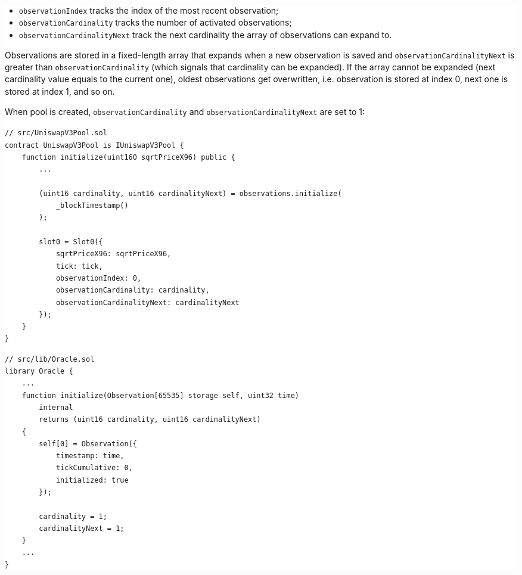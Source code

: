 - `observationIndex` tracks the index of the most recent observation;
- `observationCardinality` tracks the number of activated observations;
- `observationCardinalityNext` track the next cardinality the array of observations can expand to.

Observations are stored in a fixed-length array that expands when a new observation is saved and `observationCardinalityNext`
is greater than `observationCardinality` (which signals that cardinality can be expanded). If the array cannot be expanded
(next cardinality value equals to the current one), oldest observations get overwritten, i.e. observation is stored at
index 0, next one is stored at index 1, and so on.

When pool is created, `observationCardinality` and `observationCardinalityNext` are set to 1:
```solidity
// src/UniswapV3Pool.sol
contract UniswapV3Pool is IUniswapV3Pool {
    function initialize(uint160 sqrtPriceX96) public {
        ...

        (uint16 cardinality, uint16 cardinalityNext) = observations.initialize(
            _blockTimestamp()
        );

        slot0 = Slot0({
            sqrtPriceX96: sqrtPriceX96,
            tick: tick,
            observationIndex: 0,
            observationCardinality: cardinality,
            observationCardinalityNext: cardinalityNext
        });
    }
}
```

```solidity
// src/lib/Oracle.sol
library Oracle {
    ...
    function initialize(Observation[65535] storage self, uint32 time)
        internal
        returns (uint16 cardinality, uint16 cardinalityNext)
    {
        self[0] = Observation({
            timestamp: time,
            tickCumulative: 0,
            initialized: true
        });

        cardinality = 1;
        cardinalityNext = 1;
    }
    ...
}
```
